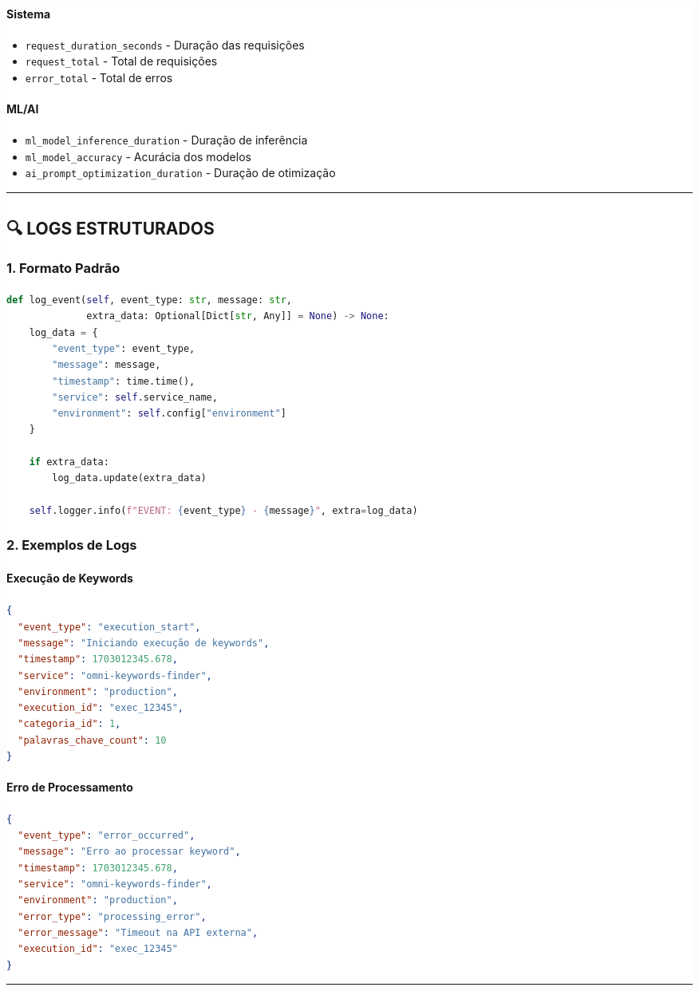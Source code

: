 #### **Sistema**
- `request_duration_seconds` - Duração das requisições
- `request_total` - Total de requisições
- `error_total` - Total de erros

#### **ML/AI**
- `ml_model_inference_duration` - Duração de inferência
- `ml_model_accuracy` - Acurácia dos modelos
- `ai_prompt_optimization_duration` - Duração de otimização

---

## 🔍 **LOGS ESTRUTURADOS**

### **1. Formato Padrão**

```python
def log_event(self, event_type: str, message: str, 
              extra_data: Optional[Dict[str, Any]] = None) -> None:
    log_data = {
        "event_type": event_type,
        "message": message,
        "timestamp": time.time(),
        "service": self.service_name,
        "environment": self.config["environment"]
    }
    
    if extra_data:
        log_data.update(extra_data)
    
    self.logger.info(f"EVENT: {event_type} - {message}", extra=log_data)
```

### **2. Exemplos de Logs**

#### **Execução de Keywords**
```json
{
  "event_type": "execution_start",
  "message": "Iniciando execução de keywords",
  "timestamp": 1703012345.678,
  "service": "omni-keywords-finder",
  "environment": "production",
  "execution_id": "exec_12345",
  "categoria_id": 1,
  "palavras_chave_count": 10
}
```

#### **Erro de Processamento**
```json
{
  "event_type": "error_occurred",
  "message": "Erro ao processar keyword",
  "timestamp": 1703012345.678,
  "service": "omni-keywords-finder",
  "environment": "production",
  "error_type": "processing_error",
  "error_message": "Timeout na API externa",
  "execution_id": "exec_12345"
}
```

---